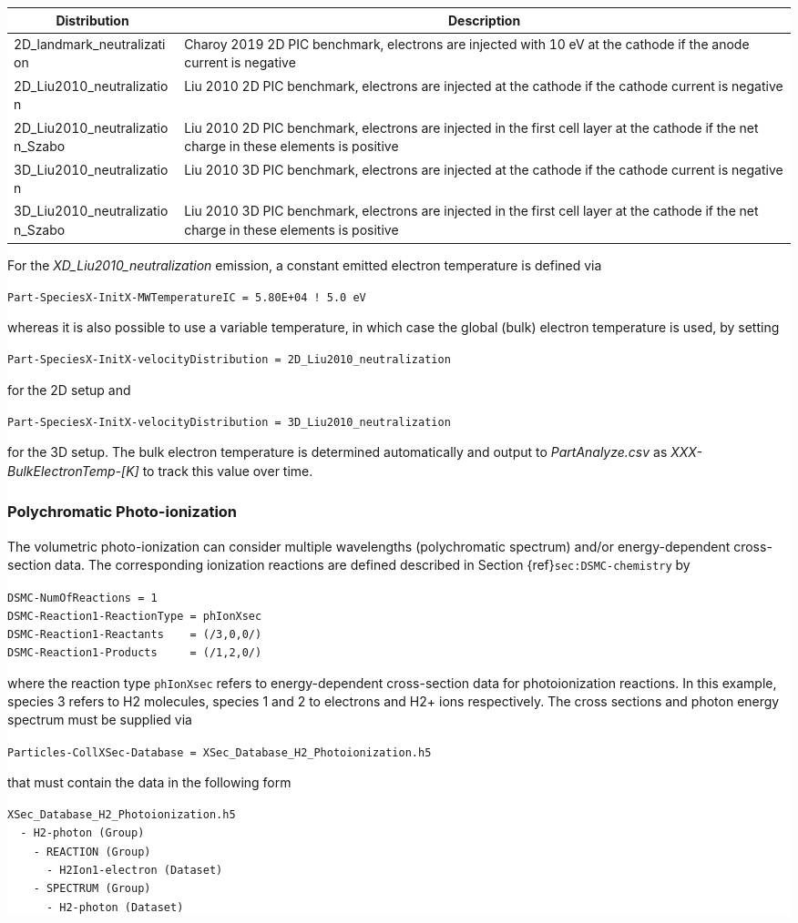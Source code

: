 | Distribution                    | Description                                                                                                                              |
| ------------------------------- | ---------------------------------------------------------------------------------------------------------------------------------------- |
| 2D_landmark_neutralization      | Charoy 2019 2D PIC benchmark, electrons are injected with 10 eV at the cathode if the anode current is negative                          |
| 2D_Liu2010_neutralization       | Liu 2010 2D PIC benchmark, electrons are injected at the cathode if the cathode current is negative                                      |
| 2D_Liu2010_neutralization_Szabo | Liu 2010 2D PIC benchmark, electrons are injected in the first cell layer at the cathode if the net charge in these elements is positive |
| 3D_Liu2010_neutralization       | Liu 2010 3D PIC benchmark, electrons are injected at the cathode if the cathode current is negative                                      |
| 3D_Liu2010_neutralization_Szabo | Liu 2010 3D PIC benchmark, electrons are injected in the first cell layer at the cathode if the net charge in these elements is positive |

For the *XD_Liu2010_neutralization* emission, a constant emitted electron temperature is defined via

    Part-SpeciesX-InitX-MWTemperatureIC = 5.80E+04 ! 5.0 eV

whereas it is also possible to use a variable temperature, in which case the global (bulk) electron temperature is used, by setting

    Part-SpeciesX-InitX-velocityDistribution = 2D_Liu2010_neutralization

for the 2D setup and

    Part-SpeciesX-InitX-velocityDistribution = 3D_Liu2010_neutralization

for the 3D setup. The bulk electron temperature is determined automatically and output to *PartAnalyze.csv* as *XXX-BulkElectronTemp-[K]* to track this value over time.

### Polychromatic Photo-ionization
The volumetric photo-ionization can consider multiple wavelengths (polychromatic spectrum) and/or energy-dependent cross-section data.
The corresponding ionization reactions are defined described in Section {ref}`sec:DSMC-chemistry` by

    DSMC-NumOfReactions = 1
    DSMC-Reaction1-ReactionType = phIonXsec
    DSMC-Reaction1-Reactants    = (/3,0,0/)
    DSMC-Reaction1-Products     = (/1,2,0/)

where the reaction type `phIonXsec` refers to energy-dependent cross-section data for photoionization reactions.
In this example, species 3 refers to H2 molecules, species 1 and 2 to electrons and H2+ ions respectively.
The cross sections and photon energy spectrum must be supplied via

    Particles-CollXSec-Database = XSec_Database_H2_Photoionization.h5

that must contain the data in the following form

    XSec_Database_H2_Photoionization.h5
      - H2-photon (Group)
        - REACTION (Group)
          - H2Ion1-electron (Dataset)
        - SPECTRUM (Group)
          - H2-photon (Dataset)
